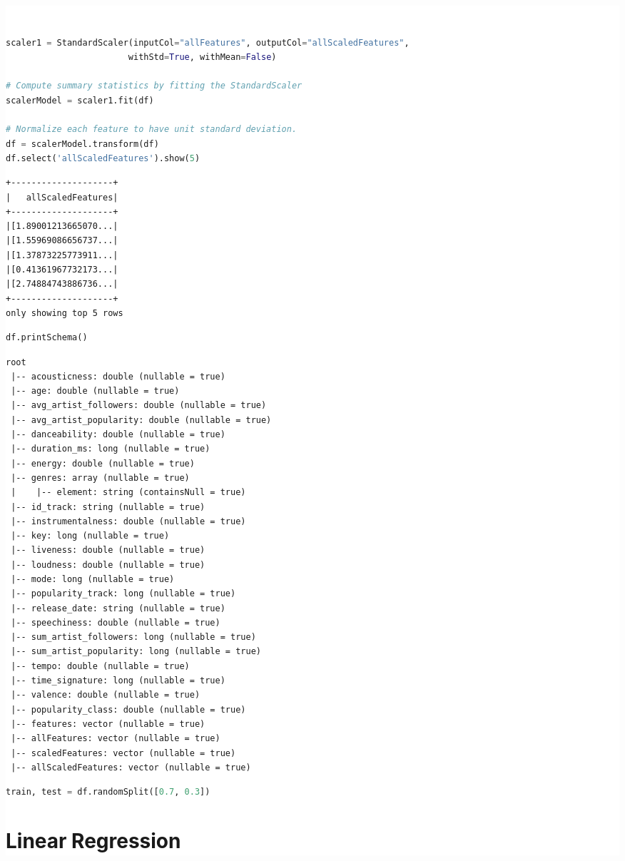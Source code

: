     


```python


scaler1 = StandardScaler(inputCol="allFeatures", outputCol="allScaledFeatures",
                        withStd=True, withMean=False)

# Compute summary statistics by fitting the StandardScaler
scalerModel = scaler1.fit(df)

# Normalize each feature to have unit standard deviation.
df = scalerModel.transform(df)
df.select('allScaledFeatures').show(5)
```

    +--------------------+
    |   allScaledFeatures|
    +--------------------+
    |[1.89001213665070...|
    |[1.55969086656737...|
    |[1.37873225773911...|
    |[0.41361967732173...|
    |[2.74884743886736...|
    +--------------------+
    only showing top 5 rows
    
    


```python
df.printSchema()
```

    root
     |-- acousticness: double (nullable = true)
     |-- age: double (nullable = true)
     |-- avg_artist_followers: double (nullable = true)
     |-- avg_artist_popularity: double (nullable = true)
     |-- danceability: double (nullable = true)
     |-- duration_ms: long (nullable = true)
     |-- energy: double (nullable = true)
     |-- genres: array (nullable = true)
     |    |-- element: string (containsNull = true)
     |-- id_track: string (nullable = true)
     |-- instrumentalness: double (nullable = true)
     |-- key: long (nullable = true)
     |-- liveness: double (nullable = true)
     |-- loudness: double (nullable = true)
     |-- mode: long (nullable = true)
     |-- popularity_track: long (nullable = true)
     |-- release_date: string (nullable = true)
     |-- speechiness: double (nullable = true)
     |-- sum_artist_followers: long (nullable = true)
     |-- sum_artist_popularity: long (nullable = true)
     |-- tempo: double (nullable = true)
     |-- time_signature: long (nullable = true)
     |-- valence: double (nullable = true)
     |-- popularity_class: double (nullable = true)
     |-- features: vector (nullable = true)
     |-- allFeatures: vector (nullable = true)
     |-- scaledFeatures: vector (nullable = true)
     |-- allScaledFeatures: vector (nullable = true)
    
    


```python
train, test = df.randomSplit([0.7, 0.3])
```

# Linear Regression
